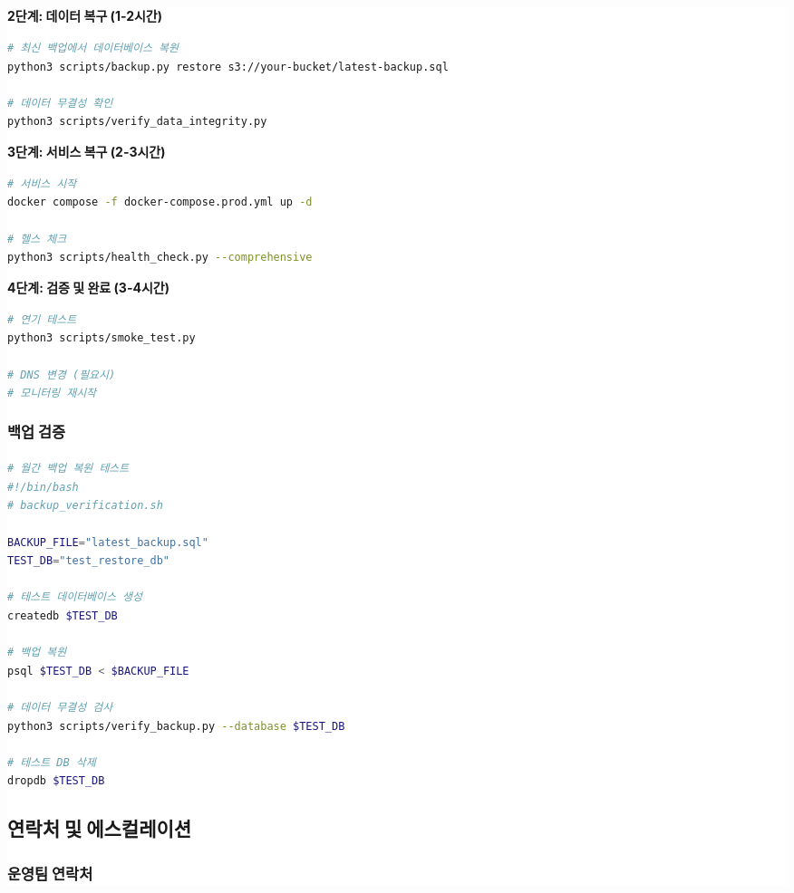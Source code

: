**2단계: 데이터 복구 (1-2시간)**
```bash
# 최신 백업에서 데이터베이스 복원
python3 scripts/backup.py restore s3://your-bucket/latest-backup.sql

# 데이터 무결성 확인
python3 scripts/verify_data_integrity.py
```

**3단계: 서비스 복구 (2-3시간)**
```bash
# 서비스 시작
docker compose -f docker-compose.prod.yml up -d

# 헬스 체크
python3 scripts/health_check.py --comprehensive
```

**4단계: 검증 및 완료 (3-4시간)**
```bash
# 연기 테스트
python3 scripts/smoke_test.py

# DNS 변경 (필요시)
# 모니터링 재시작
```

### 백업 검증

```bash
# 월간 백업 복원 테스트
#!/bin/bash
# backup_verification.sh

BACKUP_FILE="latest_backup.sql"
TEST_DB="test_restore_db"

# 테스트 데이터베이스 생성
createdb $TEST_DB

# 백업 복원
psql $TEST_DB < $BACKUP_FILE

# 데이터 무결성 검사
python3 scripts/verify_backup.py --database $TEST_DB

# 테스트 DB 삭제
dropdb $TEST_DB
```

## 연락처 및 에스컬레이션

### 운영팀 연락처
